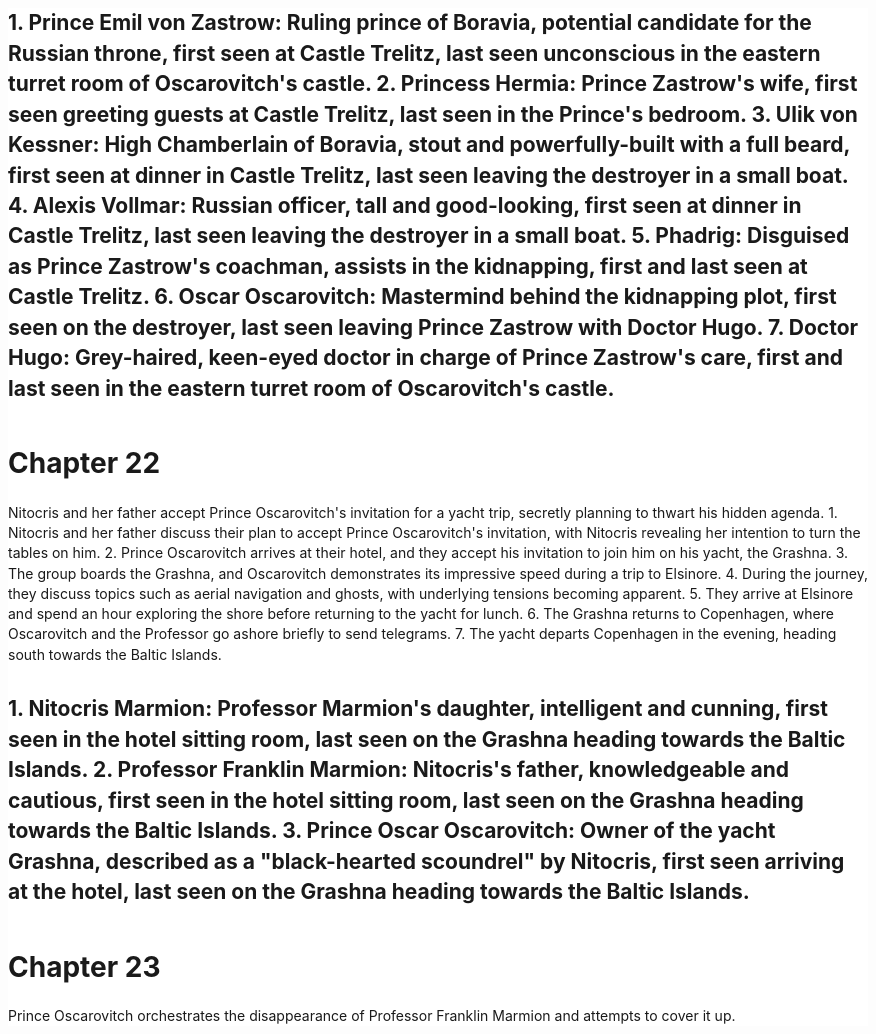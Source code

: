 <characters>1. Prince Emil von Zastrow: Ruling prince of Boravia, potential candidate for the Russian throne, first seen at Castle Trelitz, last seen unconscious in the eastern turret room of Oscarovitch's castle.
2. Princess Hermia: Prince Zastrow's wife, first seen greeting guests at Castle Trelitz, last seen in the Prince's bedroom.
3. Ulik von Kessner: High Chamberlain of Boravia, stout and powerfully-built with a full beard, first seen at dinner in Castle Trelitz, last seen leaving the destroyer in a small boat.
4. Alexis Vollmar: Russian officer, tall and good-looking, first seen at dinner in Castle Trelitz, last seen leaving the destroyer in a small boat.
5. Phadrig: Disguised as Prince Zastrow's coachman, assists in the kidnapping, first and last seen at Castle Trelitz.
6. Oscar Oscarovitch: Mastermind behind the kidnapping plot, first seen on the destroyer, last seen leaving Prince Zastrow with Doctor Hugo.
7. Doctor Hugo: Grey-haired, keen-eyed doctor in charge of Prince Zastrow's care, first and last seen in the eastern turret room of Oscarovitch's castle.</characters>
----------------
# Chapter 22
<synopsis>
Nitocris and her father accept Prince Oscarovitch's invitation for a yacht trip, secretly planning to thwart his hidden agenda.
</synopsis>

<events>
1. Nitocris and her father discuss their plan to accept Prince Oscarovitch's invitation, with Nitocris revealing her intention to turn the tables on him.
2. Prince Oscarovitch arrives at their hotel, and they accept his invitation to join him on his yacht, the Grashna.
3. The group boards the Grashna, and Oscarovitch demonstrates its impressive speed during a trip to Elsinore.
4. During the journey, they discuss topics such as aerial navigation and ghosts, with underlying tensions becoming apparent.
5. They arrive at Elsinore and spend an hour exploring the shore before returning to the yacht for lunch.
6. The Grashna returns to Copenhagen, where Oscarovitch and the Professor go ashore briefly to send telegrams.
7. The yacht departs Copenhagen in the evening, heading south towards the Baltic Islands.
</events>

<characters>1. Nitocris Marmion: Professor Marmion's daughter, intelligent and cunning, first seen in the hotel sitting room, last seen on the Grashna heading towards the Baltic Islands.
2. Professor Franklin Marmion: Nitocris's father, knowledgeable and cautious, first seen in the hotel sitting room, last seen on the Grashna heading towards the Baltic Islands.
3. Prince Oscar Oscarovitch: Owner of the yacht Grashna, described as a "black-hearted scoundrel" by Nitocris, first seen arriving at the hotel, last seen on the Grashna heading towards the Baltic Islands.</characters>
----------------
# Chapter 23
<synopsis>
Prince Oscarovitch orchestrates the disappearance of Professor Franklin Marmion and attempts to cover it up.
</synopsis>
